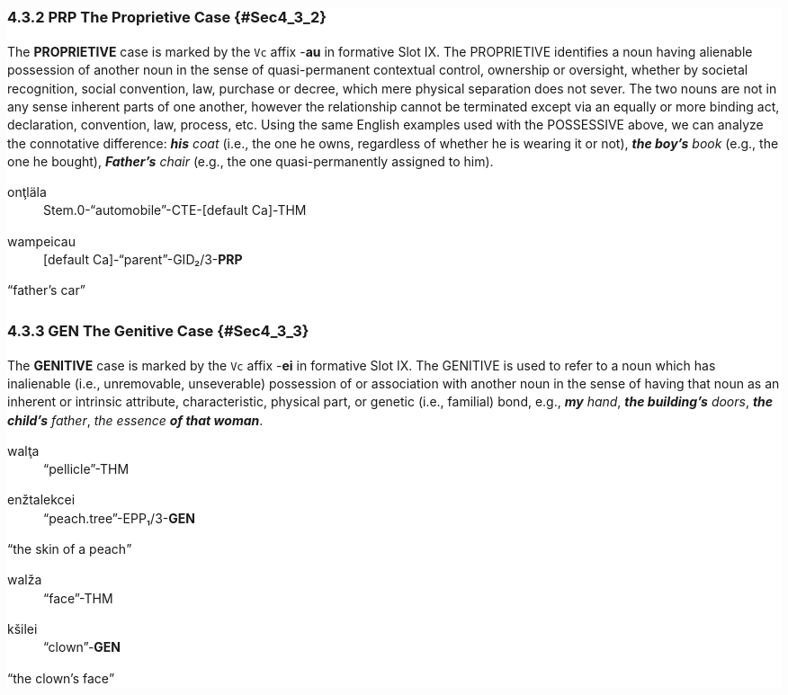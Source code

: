 ### 4.3.2 <abbr>PRP</abbr> The Proprietive Case {#Sec4_3_2}

The **PROPRIETIVE** case is marked by the `Vc` affix -**au** in formative Slot IX. The PROPRIETIVE identifies a noun having alienable possession of another noun in the sense of quasi-permanent contextual control, ownership or oversight, whether by societal recognition, social convention, law, purchase or decree, which mere physical separation does not sever. The two nouns are not in any sense inherent parts of one another, however the relationship cannot be terminated except via an equally or more binding act, declaration, convention, law, process, etc. Using the same English examples used with the POSSESSIVE above, we can analyze the connotative difference: *__his__ coat* (i.e., the one he owns, regardless of whether he is wearing it or not), *__the boy’s__ book* (e.g., the one he bought), *__Father’s__ chair* (e.g., the one quasi-permanently assigned to him).

<div class="indent">
  <dl class="gloss">
    <dt>onţläla</dt>
    <dd>Stem.0-“automobile”-CTE-[default Ca]-THM</dd>
  </dl>
  <dl class="gloss">
    <dt>wampeicau</dt>
    <dd>[default Ca]-“parent”-GID₂/3-<b>PRP</b></dd>
  </dl>
  <div class="glend"><q>father’s car</q></div>
</div>

### 4.3.3 <abbr>GEN</abbr> The Genitive Case {#Sec4_3_3}

The **GENITIVE** case is marked by the `Vc` affix -**ei** in formative Slot IX. The GENITIVE is used to refer to a noun which has inalienable (i.e., unremovable, unseverable) possession of or association with another noun in the sense of having that noun as an inherent or intrinsic attribute, characteristic, physical part, or genetic (i.e., familial) bond, e.g., *__my__ hand*, *__the building’s__ doors*, *__the child’s__ father*, *the essence __of that woman__*.

<div class="indent">
  <dl class="gloss">
    <dt>walţa</dt>
    <dd>“pellicle”-THM</dd>
  </dl>
  <dl class="gloss">
    <dt>enžtalekcei</dt>
    <dd>“peach.tree”-EPP₁/3-<b>GEN</b></dd>
  </dl>
  <div class="glend"><q>the skin of a peach</q></div>

  <dl class="gloss">
    <dt>walža</dt>
    <dd>“face”-THM</dd>
  </dl>
  <dl class="gloss">
    <dt>kšilei</dt>
    <dd>“clown”-<b>GEN</b></dd>
  </dl>
  <div class="glend"><q>the clown’s face</q></div>
</div>
